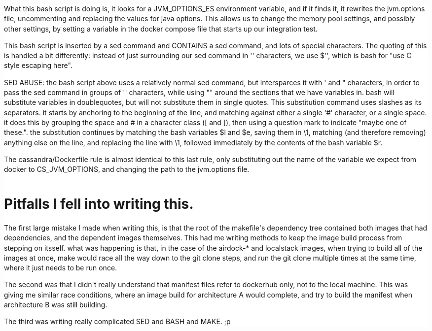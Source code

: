 What this bash script is doing is, it looks for a JVM_OPTIONS_ES environment variable, and if it finds it, it rewrites the jvm.options file, uncommenting and replacing the values for java options. This allows us to change the memory pool settings, and possibly other settings, by setting a variable in the docker compose file that starts up our integration test.

This bash script is inserted by a sed command and CONTAINS a sed command, and lots of special characters. The quoting of this is handled a bit differently: instead of just surrounding our sed command in '' characters, we use $'', which is bash for "use C style escaping here".

SED ABUSE:
the bash script above uses a relatively normal sed command, but intersparces it with ' and " characters, in order to pass the sed command in groups of '' characters, while using "" around the sections that we have variables in. bash will substitute variables in doublequotes, but will not substitute them in single quotes.
This substitution command uses slashes as its separators. it starts by anchoring to the beginning of the line, and matching against either a single '#' character, or a single space. it does this by grouping the space and # in a character class ([ and ]), then using a question mark to indicate "maybe one of these.". the substitution continues by matching the bash variables $l and $e, saving them in \1, matching (and therefore removing) anything else on the line, and replacing the line with \1, followed immediately by the contents of the bash variable $r.

The cassandra/Dockerfile rule is almost identical to this last rule, only substituting out the name of the variable we expect from docker to CS_JVM_OPTIONS, and changing the path to the jvm.options file.

# Pitfalls I fell into writing this.

The first large mistake I made when writing this, is that the root of the makefile's dependency tree contained both images that had dependencies, and the dependent images themselves. This had me writing methods to keep the image build process from stepping on itsself. what was happening is that, in the case of the airdock-* and localstack images, when trying to build all of the images at once, make would race all the way down to the git clone steps, and run the git clone multiple times at the same time, where it just needs to be run once.

The second was that I didn't really understand that manifest files refer to dockerhub only, not to the local machine. This was giving me similar race conditions, where an image build for architecture A would complete, and try to build the manifest when architecture B was still building.

The third was writing really complicated SED and BASH and MAKE. ;p
